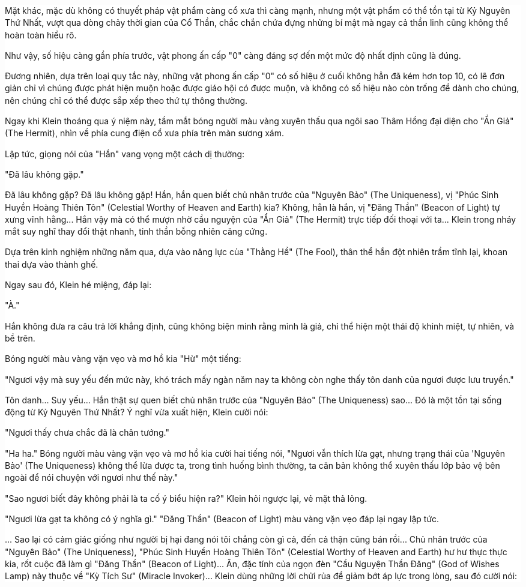 Mặt khác, mặc dù không có thuyết pháp vật phẩm càng cổ xưa thì càng mạnh, nhưng một vật phẩm có thể tồn tại từ Kỷ Nguyên Thứ Nhất, vượt qua dòng chảy thời gian của Cổ Thần, chắc chắn chứa đựng những bí mật mà ngay cả thần linh cũng không thể hoàn toàn hiểu rõ.

Như vậy, số hiệu càng gần phía trước, vật phong ấn cấp "0" càng đáng sợ đến một mức độ nhất định cũng là đúng.

Đương nhiên, dựa trên loại quy tắc này, những vật phong ấn cấp "0" có số hiệu ở cuối không hẳn đã kém hơn top 10, có lẽ đơn giản chỉ vì chúng được phát hiện muộn hoặc được giáo hội có được muộn, và không có số hiệu nào còn trống để dành cho chúng, nên chúng chỉ có thể được sắp xếp theo thứ tự thông thường.

Ngay khi Klein thoáng qua ý niệm này, tầm mắt bóng người màu vàng xuyên thấu qua ngôi sao Thâm Hồng đại diện cho "Ẩn Giả" (The Hermit), nhìn về phía cung điện cổ xưa phía trên màn sương xám.

Lập tức, giọng nói của "Hắn" vang vọng một cách dị thường:

"Đã lâu không gặp."

Đã lâu không gặp? Đã lâu không gặp! Hắn, hắn quen biết chủ nhân trước của "Nguyên Bảo" (The Uniqueness), vị "Phúc Sinh Huyền Hoàng Thiên Tôn" (Celestial Worthy of Heaven and Earth) kia? Không, hẳn là hắn, vị "Đăng Thần" (Beacon of Light) tự xưng vĩnh hằng... Hắn vậy mà có thể mượn nhờ cầu nguyện của "Ẩn Giả" (The Hermit) trực tiếp đối thoại với ta... Klein trong nháy mắt suy nghĩ thay đổi thật nhanh, tinh thần bỗng nhiên căng cứng.

Dựa trên kinh nghiệm những năm qua, dựa vào năng lực của "Thằng Hề" (The Fool), thân thể hắn đột nhiên trầm tĩnh lại, khoan thai dựa vào thành ghế.

Ngay sau đó, Klein hé miệng, đáp lại:

"À."

Hắn không đưa ra câu trả lời khẳng định, cũng không biện minh rằng mình là giả, chỉ thể hiện một thái độ khinh miệt, tự nhiên, và bề trên.

Bóng người màu vàng vặn vẹo và mơ hồ kia "Hừ" một tiếng:

"Ngươi vậy mà suy yếu đến mức này, khó trách mấy ngàn năm nay ta không còn nghe thấy tôn danh của ngươi được lưu truyền."

Tôn danh... Suy yếu... Hắn thật sự quen biết chủ nhân trước của "Nguyên Bảo" (The Uniqueness) sao... Đó là một tồn tại sống động từ Kỷ Nguyên Thứ Nhất? Ý nghĩ vừa xuất hiện, Klein cười nói:

"Ngươi thấy chưa chắc đã là chân tướng."

"Ha ha." Bóng người màu vàng vặn vẹo và mơ hồ kia cười hai tiếng nói, "Ngươi vẫn thích lừa gạt, nhưng trạng thái của 'Nguyên Bảo' (The Uniqueness) không thể lừa được ta, trong tình huống bình thường, ta căn bản không thể xuyên thấu lớp bảo vệ bên ngoài để nói chuyện với ngươi như thế này."

"Sao ngươi biết đây không phải là ta cố ý biểu hiện ra?" Klein hỏi ngược lại, vẻ mặt thả lỏng.

"Ngươi lừa gạt ta không có ý nghĩa gì." "Đăng Thần" (Beacon of Light) màu vàng vặn vẹo đáp lại ngay lập tức.

... Sao lại có cảm giác giống như người bị hại đang nói tôi chẳng còn gì cả, đến cả thận cũng bán rồi... Chủ nhân trước của "Nguyên Bảo" (The Uniqueness), "Phúc Sinh Huyền Hoàng Thiên Tôn" (Celestial Worthy of Heaven and Earth) hư hư thực thực kia, rốt cuộc đã làm gì "Đăng Thần" (Beacon of Light)... Ân, đặc tính của ngọn đèn "Cầu Nguyện Thần Đăng" (God of Wishes Lamp) này thuộc về "Kỳ Tích Sư" (Miracle Invoker)... Klein dùng những lời chửi rủa để giảm bớt áp lực trong lòng, sau đó cười nói:
